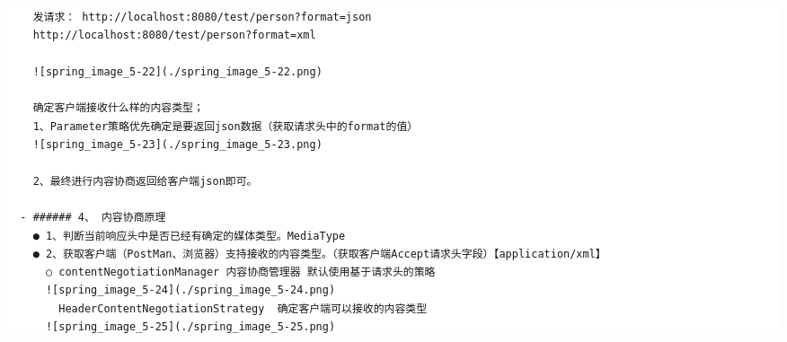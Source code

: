         发请求： http://localhost:8080/test/person?format=json
        http://localhost:8080/test/person?format=xml

        ![spring_image_5-22](./spring_image_5-22.png)

        确定客户端接收什么样的内容类型；
        1、Parameter策略优先确定是要返回json数据（获取请求头中的format的值）
        ![spring_image_5-23](./spring_image_5-23.png)

        2、最终进行内容协商返回给客户端json即可。

      - ###### 4、 内容协商原理
        ● 1、判断当前响应头中是否已经有确定的媒体类型。MediaType
        ● 2、获取客户端（PostMan、浏览器）支持接收的内容类型。（获取客户端Accept请求头字段）【application/xml】
          ○ contentNegotiationManager 内容协商管理器 默认使用基于请求头的策略
          ![spring_image_5-24](./spring_image_5-24.png)
            HeaderContentNegotiationStrategy  确定客户端可以接收的内容类型 
          ![spring_image_5-25](./spring_image_5-25.png)
